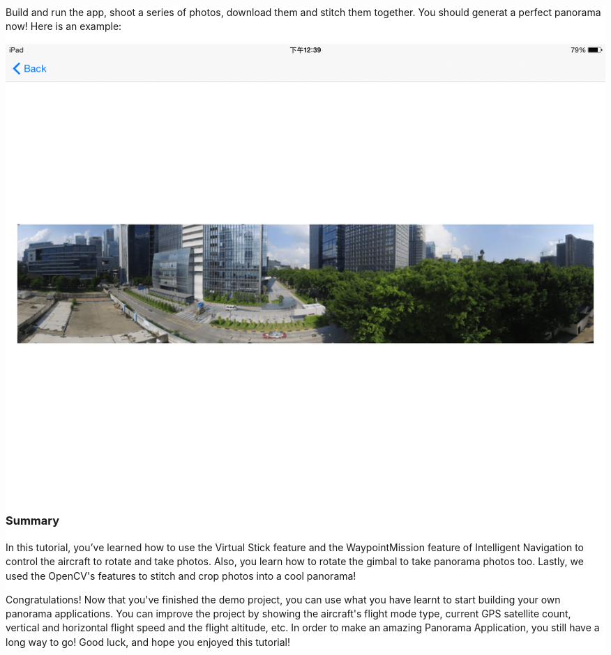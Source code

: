 Build and run the app, shoot a series of photos, download them and stitch them together. You should generat a perfect panorama now! Here is an example:

![cropped pano](../../images/tutorials-and-samples/iOS/PanoramaDemo/cropped_pano.PNG)

### Summary
   
   In this tutorial, you’ve learned how to use the Virtual Stick feature and the WaypointMission feature of Intelligent Navigation to control the aircraft to rotate and take photos. Also, you learn how to rotate the gimbal to take panorama photos too. Lastly, we used the OpenCV's features to stitch and crop photos into a cool panorama!
      
   Congratulations! Now that you've finished the demo project, you can use what you have learnt to start building your own panorama applications. You can improve the project by showing the aircraft's flight mode type, current GPS satellite count, vertical and horizontal flight speed and the flight altitude, etc. In order to make an amazing Panorama Application, you still have a long way to go! Good luck, and hope you enjoyed this tutorial!

